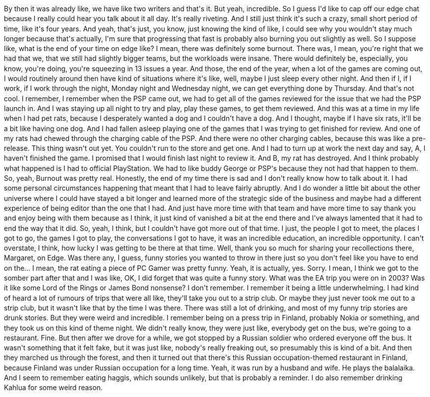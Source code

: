 By then it was already like, we have like two writers and that's it. But yeah, incredible. So I guess I'd like to cap off our edge chat because I really could hear you talk about it all day.
It's really riveting. And I still just think it's such a crazy, small short period of time, like it's four years. And yeah, that's just, you know, just knowing the kind of like, I could see why you wouldn't stay much longer because that's actually, I'm sure that progressing that fast is probably also burning you out slightly as well.
So I suppose like, what is the end of your time on edge like?
I mean, there was definitely some burnout. There was, I mean, you're right that we had that we, that we still had slightly bigger teams, but the workloads were insane. There would definitely be, especially, you know, you're doing, you're squeezing in 13 issues a year.
And those, the end of the year, when a lot of the games are coming out, I would routinely around then have kind of situations where it's like, well, maybe I just sleep every other night. And then if I, if I work, if I work through the night, Monday night and Wednesday night, we can get everything done by Thursday. And that's not cool.
I remember, I remember when the PSP came out, we had to get all of the games reviewed for the issue that we had the PSP launch in. And I was staying up all night to try and play, play these games, to get them reviewed. And this was at a time in my life when I had pet rats, because I desperately wanted a dog and I couldn't have a dog.
And I thought, maybe if I have six rats, it'll be a bit like having one dog. And I had fallen asleep playing one of the games that I was trying to get finished for review. And one of my rats had chewed through the charging cable of the PSP.
And there were no other charging cables, because this was like a pre-release. This thing wasn't out yet. You couldn't run to the store and get one.
And I had to turn up at work the next day and say, A, I haven't finished the game. I promised that I would finish last night to review it. And B, my rat has destroyed.
And I think probably what happened is I had to official PlayStation. We had to like buddy George or PSP's because they not had that happen to them. So, yeah, Burnout was pretty real.
Honestly, the end of my time there is sad and I don't really know how to talk about it. I had some personal circumstances happening that meant that I had to leave fairly abruptly. And I do wonder a little bit about the other universe where I could have stayed a bit longer and learned more of the strategic side of the business and maybe had a different experience of being editor than the one that I had.
And just have more time with that team and have more time to say thank you and enjoy being with them because as I think, it just kind of vanished a bit at the end there and I've always lamented that it had to end the way that it did. So, yeah, I think, but I couldn't have got more out of that time. I just, the people I got to meet, the places I got to go, the games I got to play, the conversations I got to have, it was an incredible education, an incredible opportunity.
I can't overstate, I think, how lucky I was getting to be there at that time.
Well, thank you so much for sharing your recollections there, Margaret, on Edge. Was there any, I guess, funny stories you wanted to throw in there just so you don't feel like you have to end on the...
I mean, the rat eating a piece of PC Gamer was pretty funny.
Yeah, it is actually, yes. Sorry. I mean, I think we got to the somber part after that and I was like, OK, I did forget that was quite a funny story.
What was the EA trip you were on in 2003? Was it like some Lord of the Rings or James Bond nonsense? I don't remember.
I remember it being a little underwhelming. I had kind of heard a lot of rumours of trips that were all like, they'll take you out to a strip club. Or maybe they just never took me out to a strip club, but it wasn't like that by the time I was there.
There was still a lot of drinking, and most of my funny trip stories are drunk stories. But they were weird and incredible. I remember being on a press trip in Finland, probably Nokia or something, and they took us on this kind of theme night.
We didn't really know, they were just like, everybody get on the bus, we're going to a restaurant. Fine. But then after we drove for a while, we got stopped by a Russian soldier who ordered everyone off the bus.
It wasn't something that it felt fake, but it was just like, nobody's really freaking out, so presumably this is kind of a bit. And then they marched us through the forest, and then it turned out that there's this Russian occupation-themed restaurant in Finland, because Finland was under Russian occupation for a long time. Yeah, it was run by a husband and wife.
He plays the balalaika. And I seem to remember eating haggis, which sounds unlikely, but that is probably a reminder. I do also remember drinking Kahlua for some weird reason.